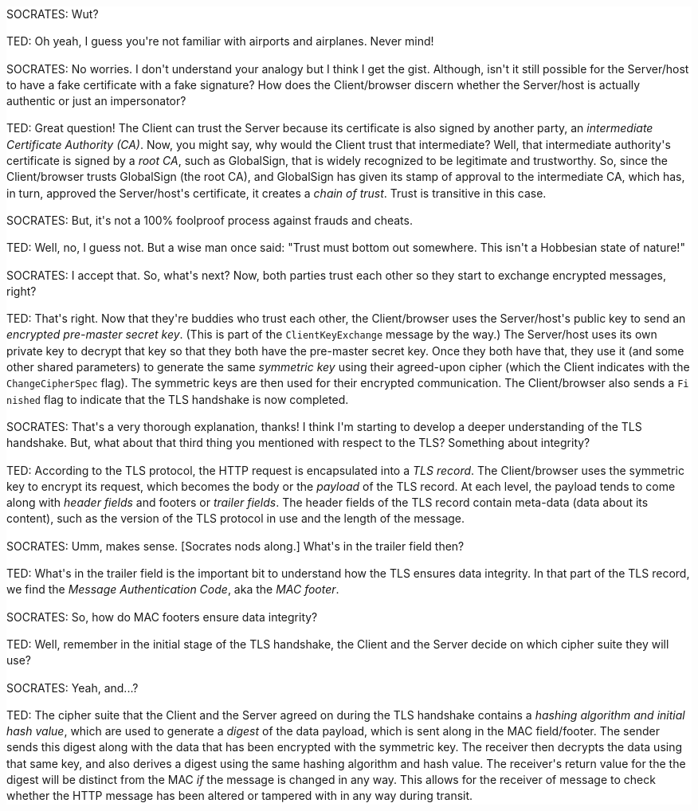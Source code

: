 SOCRATES: Wut? 

TED: Oh yeah, I guess you're not familiar with airports and airplanes. Never mind! 

SOCRATES: No worries. I don't understand your analogy but I think I get the gist. Although, isn't it still possible for the Server/host to have a fake certificate with a fake signature? How does the Client/browser discern whether the Server/host is actually authentic or just an impersonator?   

TED: Great question! The Client can trust the Server because its certificate is also signed by another party, an *intermediate Certificate Authority (CA)*. Now, you might say, why would the Client trust that intermediate? Well, that intermediate authority's certificate is signed by a *root CA*, such as GlobalSign, that is widely recognized to be legitimate and trustworthy. So, since the Client/browser trusts GlobalSign (the root CA), and GlobalSign has given its stamp of approval to the intermediate CA, which has, in turn, approved the Server/host's certificate, it creates a *chain of trust*. Trust is transitive in this case.

SOCRATES: But, it's not a 100% foolproof process against frauds and cheats. 

TED: Well, no, I guess not. But a wise man once said: "Trust must bottom out somewhere. This isn't a Hobbesian state of nature!"

SOCRATES: I accept that. So, what's next? Now, both parties trust each other so they start to exchange encrypted messages, right?

TED: That's right. Now that they're buddies who trust each other, the Client/browser uses the Server/host's public key to send an *encrypted pre-master secret key*. (This is part of the `ClientKeyExchange` message by the way.) The Server/host uses its own private key to decrypt that key so that they both have the pre-master secret key. Once they both have that, they use it (and some other shared parameters) to generate the same *symmetric key* using their agreed-upon cipher (which the Client indicates with the `ChangeCipherSpec` flag). The symmetric keys are then used for their encrypted communication. The Client/browser also sends a `Finished` flag to indicate that the TLS handshake is now completed. 

SOCRATES: That's a very thorough explanation, thanks! I think I'm starting to develop a deeper understanding of the TLS handshake. But, what about that third thing you mentioned with respect to the TLS? Something about integrity?

TED: According to the TLS protocol, the HTTP request is encapsulated into a *TLS record*. The Client/browser uses the symmetric key to encrypt its request, which becomes the body or the *payload* of the TLS record. At each level, the payload tends to come along with *header fields* and footers or *trailer fields*. The header fields of the TLS record contain meta-data (data about its content), such as the version of the TLS protocol in use and the length of the message. 

SOCRATES: Umm, makes sense. [Socrates nods along.] What's in the trailer field then?

TED: What's in the trailer field is the important bit to understand how the TLS ensures data integrity. In that part of the TLS record, we find the *Message Authentication Code*, aka the *MAC footer*. 

SOCRATES: So, how do MAC footers ensure data integrity?

TED: Well, remember in the initial stage of the TLS handshake, the Client and the Server decide on which cipher suite they will use?

SOCRATES: Yeah, and...?

TED: The cipher suite that the Client and the Server agreed on during the TLS handshake contains a *hashing algorithm and initial hash value*, which are used to generate a *digest* of the data payload, which is sent along in the MAC field/footer. The sender sends this digest along with the data that has been encrypted with the symmetric key. The receiver then decrypts the data using that same key, and also derives a digest using the same hashing algorithm and hash value. The receiver's return value for the the digest will be distinct from the MAC _if_ the message is changed in any way. This allows for the receiver of message to check whether the HTTP message has been altered or tampered with in any way during transit. 
